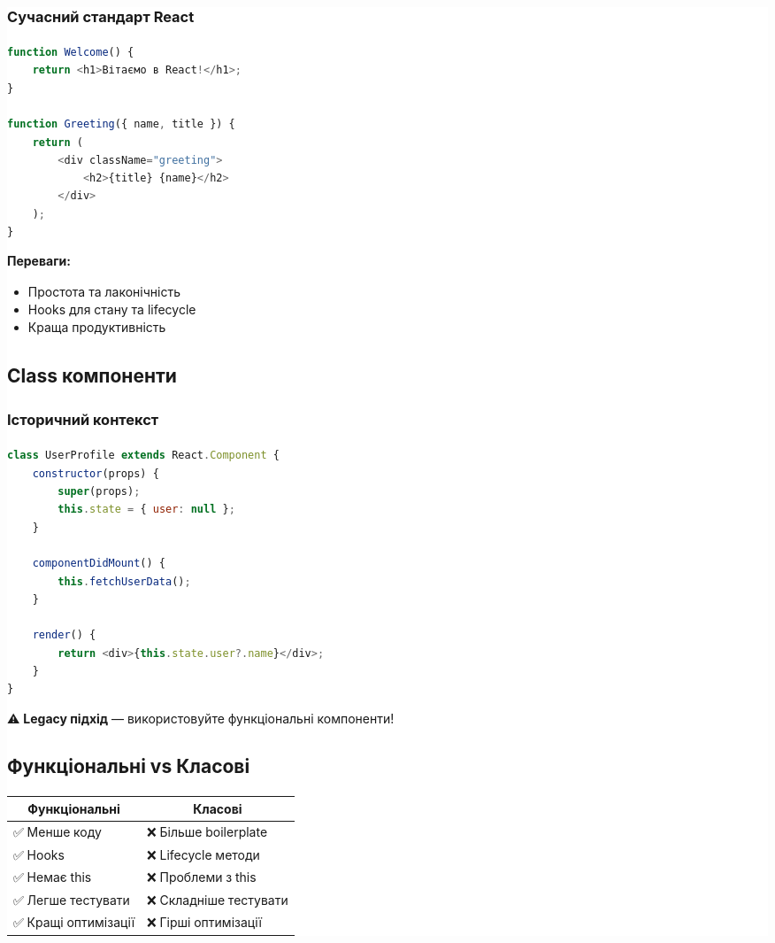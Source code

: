 ### Сучасний стандарт React

```javascript
function Welcome() {
    return <h1>Вітаємо в React!</h1>;
}

function Greeting({ name, title }) {
    return (
        <div className="greeting">
            <h2>{title} {name}</h2>
        </div>
    );
}
```

**Переваги:**
- Простота та лаконічність
- Hooks для стану та lifecycle
- Краща продуктивність


## Class компоненти

### Історичний контекст

```javascript
class UserProfile extends React.Component {
    constructor(props) {
        super(props);
        this.state = { user: null };
    }

    componentDidMount() {
        this.fetchUserData();
    }

    render() {
        return <div>{this.state.user?.name}</div>;
    }
}
```

⚠️ **Legacy підхід** — використовуйте функціональні компоненти!


## Функціональні vs Класові

| Функціональні | Класові |
|---------------|---------|
| ✅ Менше коду | ❌ Більше boilerplate |
| ✅ Hooks | ❌ Lifecycle методи |
| ✅ Немає this | ❌ Проблеми з this |
| ✅ Легше тестувати | ❌ Складніше тестувати |
| ✅ Кращі оптимізації | ❌ Гірші оптимізації |

